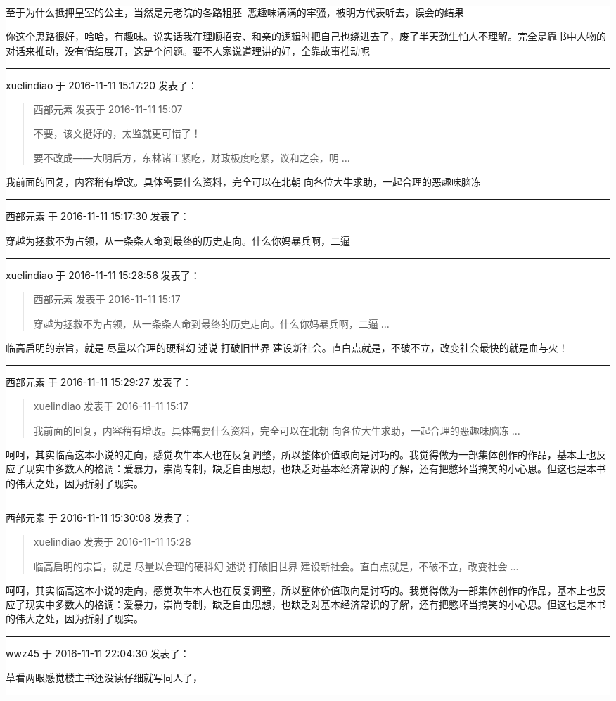 至于为什么抵押皇室的公主，当然是元老院的各路粗胚&nbsp;&nbsp;恶趣味满满的牢骚，被明方代表听去，误会的结果

你这个思路很好，哈哈，有趣味。说实话我在理顺招安、和亲的逻辑时把自己也绕进去了，废了半天劲生怕人不理解。完全是靠书中人物的对话来推动，没有情结展开，这是个问题。要不人家说道理讲的好，全靠故事推动呢

---

xuelindiao 于 2016-11-11 15:17:20 发表了：

> 西部元素 发表于 2016-11-11 15:07
>
> 不要，该文挺好的，太监就更可惜了！
>
> 要不改成——大明后方，东林诸工紧吃，财政极度吃紧，议和之余，明 ...

我前面的回复，内容稍有增改。具体需要什么资料，完全可以在北朝 向各位大牛求助，一起合理的恶趣味脑冻

---

西部元素 于 2016-11-11 15:17:30 发表了：

穿越为拯救不为占领，从一条条人命到最终的历史走向。什么你妈暴兵啊，二逼

---

xuelindiao 于 2016-11-11 15:28:56 发表了：

> 西部元素 发表于 2016-11-11 15:17
>
> 穿越为拯救不为占领，从一条条人命到最终的历史走向。什么你妈暴兵啊，二逼 ...

临高启明的宗旨，就是 尽量以合理的硬科幻 述说 打破旧世界 建设新社会。直白点就是，不破不立，改变社会最快的就是血与火！

---

西部元素 于 2016-11-11 15:29:27 发表了：

> xuelindiao 发表于 2016-11-11 15:17
>
> 我前面的回复，内容稍有增改。具体需要什么资料，完全可以在北朝 向各位大牛求助，一起合理的恶趣味脑冻 ...

呵呵，其实临高这本小说的走向，感觉吹牛本人也在反复调整，所以整体价值取向是讨巧的。我觉得做为一部集体创作的作品，基本上也反应了现实中多数人的格调：爱暴力，崇尚专制，缺乏自由思想，也缺乏对基本经济常识的了解，还有把憋坏当搞笑的小心思。但这也是本书的伟大之处，因为折射了现实。

---

西部元素 于 2016-11-11 15:30:08 发表了：

> xuelindiao 发表于 2016-11-11 15:28
>
> 临高启明的宗旨，就是 尽量以合理的硬科幻 述说 打破旧世界 建设新社会。直白点就是，不破不立，改变社会 ...

呵呵，其实临高这本小说的走向，感觉吹牛本人也在反复调整，所以整体价值取向是讨巧的。我觉得做为一部集体创作的作品，基本上也反应了现实中多数人的格调：爱暴力，崇尚专制，缺乏自由思想，也缺乏对基本经济常识的了解，还有把憋坏当搞笑的小心思。但这也是本书的伟大之处，因为折射了现实。

---

wwz45 于 2016-11-11 22:04:30 发表了：

草看两眼感觉楼主书还没读仔细就写同人了，

---
